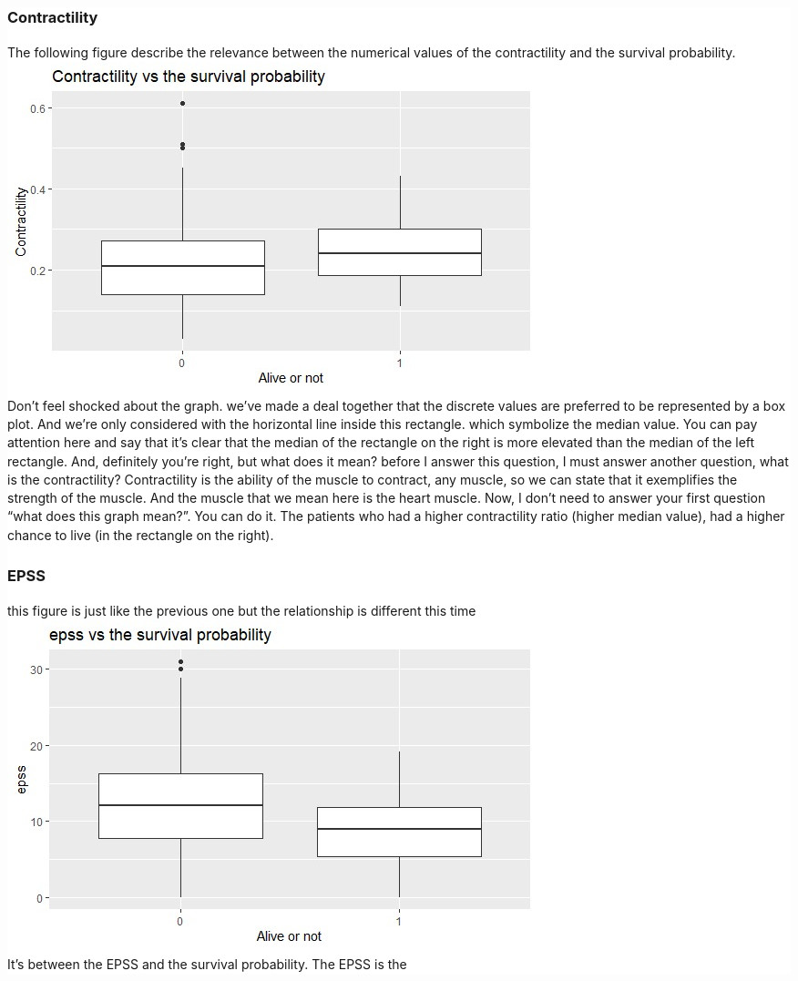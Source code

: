 ### Contractility
The following figure describe the relevance between the numerical
values of the contractility and the survival probability.
![image4](machine4.png "A box plot")  
Don’t feel shocked about the graph. we’ve made a deal together that the
discrete values are preferred to be represented by a box plot. And we’re only
considered with the horizontal line inside this rectangle. which symbolize
the median value.
You can pay attention here and say that it’s clear that the median of the
rectangle on the right is more elevated than the median of the left rectangle.
And, definitely you’re right, but what does it mean?
before I answer this question, I must answer another question, what is the
contractility?
Contractility is the ability of the muscle to contract, any muscle, so we can
state that it exemplifies the strength of the muscle. And the muscle that we
mean here is the heart muscle.
Now, I don’t need to answer your first question “what does this graph
mean?”. You can do it.
The patients who had a higher contractility ratio (higher median value), had
a higher chance to live (in the rectangle on the right).

### EPSS
this figure is just like the previous one but the relationship is different this time
![image5](machine5.png "A box plot")  
It’s between the EPSS and the survival probability. The EPSS is the